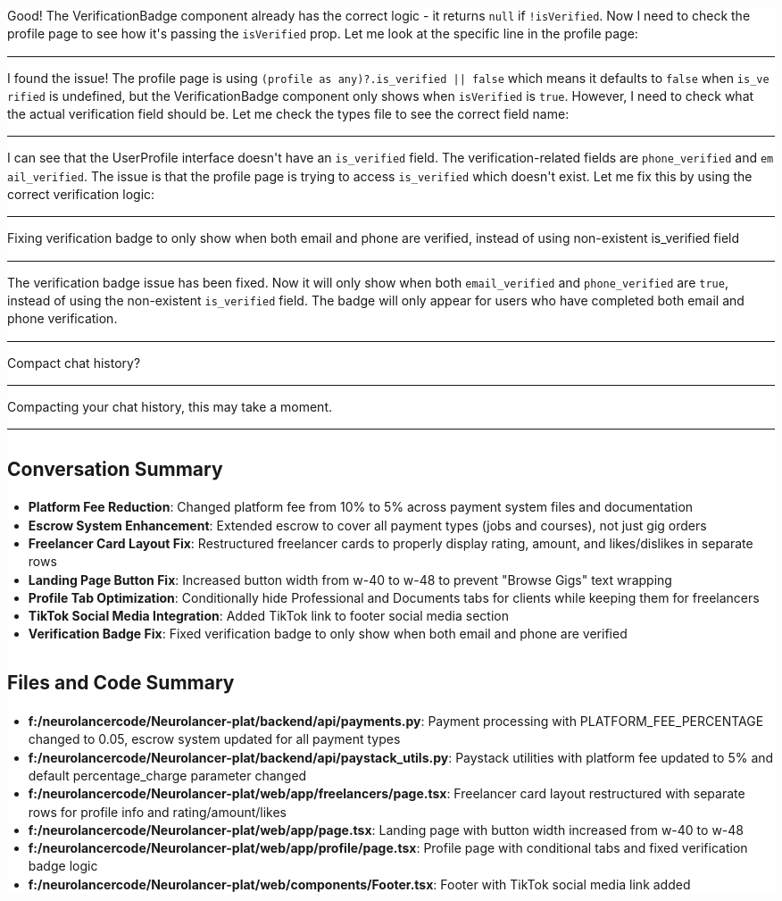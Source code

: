 Good! The VerificationBadge component already has the correct logic - it returns `null` if `!isVerified`. Now I need to check the profile page to see how it's passing the `isVerified` prop. Let me look at the specific line in the profile page:

---

I found the issue! The profile page is using `(profile as any)?.is_verified || false` which means it defaults to `false` when `is_verified` is undefined, but the VerificationBadge component only shows when `isVerified` is `true`. However, I need to check what the actual verification field should be. Let me check the types file to see the correct field name:

---

I can see that the UserProfile interface doesn't have an `is_verified` field. The verification-related fields are `phone_verified` and `email_verified`. The issue is that the profile page is trying to access `is_verified` which doesn't exist. Let me fix this by using the correct verification logic:

---

Fixing verification badge to only show when both email and phone are verified, instead of using non-existent is_verified field

---

The verification badge issue has been fixed. Now it will only show when both `email_verified` and `phone_verified` are `true`, instead of using the non-existent `is_verified` field. The badge will only appear for users who have completed both email and phone verification.

---

Compact chat history?

---

Compacting your chat history, this may take a moment.

---


## Conversation Summary
- **Platform Fee Reduction**: Changed platform fee from 10% to 5% across payment system files and documentation
- **Escrow System Enhancement**: Extended escrow to cover all payment types (jobs and courses), not just gig orders
- **Freelancer Card Layout Fix**: Restructured freelancer cards to properly display rating, amount, and likes/dislikes in separate rows
- **Landing Page Button Fix**: Increased button width from w-40 to w-48 to prevent "Browse Gigs" text wrapping
- **Profile Tab Optimization**: Conditionally hide Professional and Documents tabs for clients while keeping them for freelancers
- **TikTok Social Media Integration**: Added TikTok link to footer social media section
- **Verification Badge Fix**: Fixed verification badge to only show when both email and phone are verified

## Files and Code Summary
- **f:/neurolancercode/Neurolancer-plat/backend/api/payments.py**: Payment processing with PLATFORM_FEE_PERCENTAGE changed to 0.05, escrow system updated for all payment types
- **f:/neurolancercode/Neurolancer-plat/backend/api/paystack_utils.py**: Paystack utilities with platform fee updated to 5% and default percentage_charge parameter changed
- **f:/neurolancercode/Neurolancer-plat/web/app/freelancers/page.tsx**: Freelancer card layout restructured with separate rows for profile info and rating/amount/likes
- **f:/neurolancercode/Neurolancer-plat/web/app/page.tsx**: Landing page with button width increased from w-40 to w-48
- **f:/neurolancercode/Neurolancer-plat/web/app/profile/page.tsx**: Profile page with conditional tabs and fixed verification badge logic
- **f:/neurolancercode/Neurolancer-plat/web/components/Footer.tsx**: Footer with TikTok social media link added